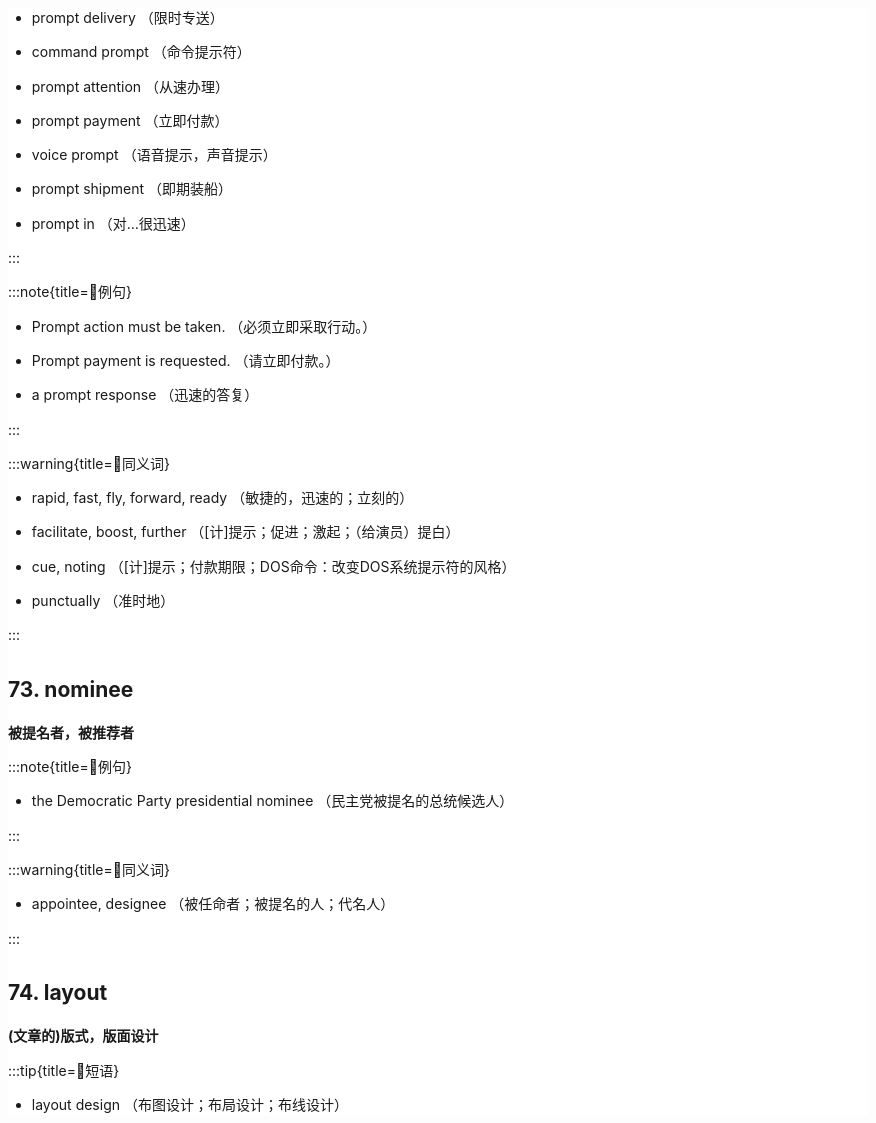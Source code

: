 - prompt delivery （限时专送）

- command prompt （命令提示符）

- prompt attention （从速办理）

- prompt payment （立即付款）

- voice prompt （语音提示，声音提示）

- prompt shipment （即期装船）

- prompt in （对…很迅速）

:::

:::note{title=🎤例句}

- Prompt action must be taken. （必须立即采取行动。）

- Prompt payment is requested. （请立即付款。）

- a prompt response （迅速的答复）

:::

:::warning{title=🤔同义词}

- rapid, fast, fly, forward, ready （敏捷的，迅速的；立刻的）

- facilitate, boost, further （[计]提示；促进；激起；（给演员）提白）

- cue, noting （[计]提示；付款期限；DOS命令：改变DOS系统提示符的风格）

- punctually （准时地）

:::


## 73. nominee

**被提名者，被推荐者**

:::note{title=🎤例句}

- the Democratic Party presidential nominee （民主党被提名的总统候选人）

:::

:::warning{title=🤔同义词}

- appointee, designee （被任命者；被提名的人；代名人）

:::


## 74. layout

**(文章的)版式，版面设计**

:::tip{title=🤩短语}

- layout design （布图设计；布局设计；布线设计）
